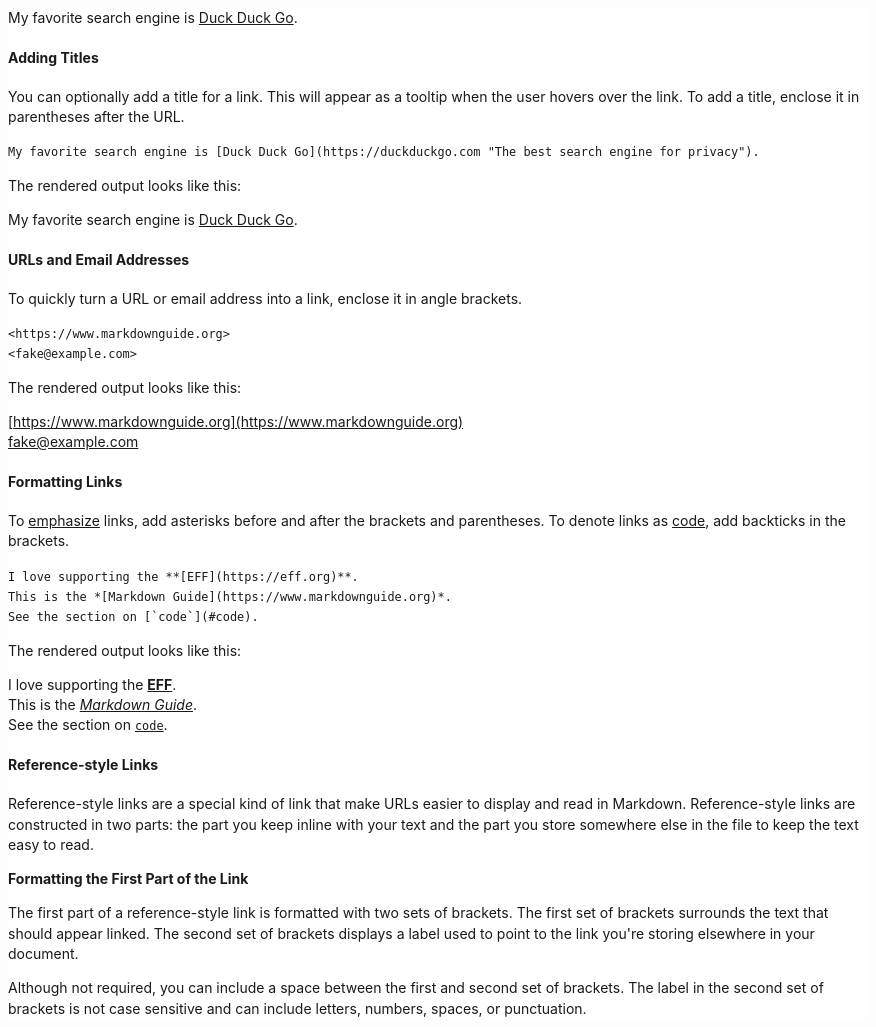My favorite search engine is [Duck Duck Go](https://duckduckgo.com).

#### Adding Titles

You can optionally add a title for a link. This will appear as a tooltip when the user hovers over the link. To add a title, enclose it in parentheses after the URL.

```text
My favorite search engine is [Duck Duck Go](https://duckduckgo.com "The best search engine for privacy").
```

The rendered output looks like this:

My favorite search engine is [Duck Duck Go](https://duckduckgo.com).

#### URLs and Email Addresses

To quickly turn a URL or email address into a link, enclose it in angle brackets.

```text
<https://www.markdownguide.org>
<fake@example.com>
```

The rendered output looks like this:

[https://www.markdownguide.org](https://www.markdownguide.org)  
 [fake@example.com](mailto:fake@example.com)

#### Formatting Links

To [emphasize](basic_syntax.md#emphasis) links, add asterisks before and after the brackets and parentheses. To denote links as [code](basic_syntax.md#code), add backticks in the brackets.

```text
I love supporting the **[EFF](https://eff.org)**.
This is the *[Markdown Guide](https://www.markdownguide.org)*.
See the section on [`code`](#code).
```

The rendered output looks like this:

I love supporting the [**EFF**](https://eff.org).  
 This is the [_Markdown Guide_](https://www.markdownguide.org).  
 See the section on [`code`](basic_syntax.md#code).

#### Reference-style Links

Reference-style links are a special kind of link that make URLs easier to display and read in Markdown. Reference-style links are constructed in two parts: the part you keep inline with your text and the part you store somewhere else in the file to keep the text easy to read.

**Formatting the First Part of the Link**

The first part of a reference-style link is formatted with two sets of brackets. The first set of brackets surrounds the text that should appear linked. The second set of brackets displays a label used to point to the link you're storing elsewhere in your document.

Although not required, you can include a space between the first and second set of brackets. The label in the second set of brackets is not case sensitive and can include letters, numbers, spaces, or punctuation.
